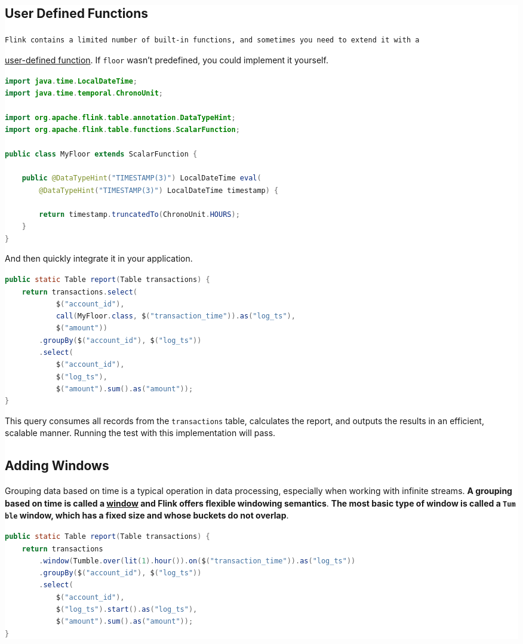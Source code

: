 ## User Defined Functions

```
Flink contains a limited number of built-in functions, and sometimes you need to extend it with a
```

[user-defined function](https://ci.apache.org/projects/flink/flink-docs-release-1.12/dev/table/functions/udfs.html). If `floor` wasn’t predefined, you could implement it yourself.

```java
import java.time.LocalDateTime;
import java.time.temporal.ChronoUnit;

import org.apache.flink.table.annotation.DataTypeHint;
import org.apache.flink.table.functions.ScalarFunction;

public class MyFloor extends ScalarFunction {

    public @DataTypeHint("TIMESTAMP(3)") LocalDateTime eval(
        @DataTypeHint("TIMESTAMP(3)") LocalDateTime timestamp) {

        return timestamp.truncatedTo(ChronoUnit.HOURS);
    }
}
```

And then quickly integrate it in your application.

```java
public static Table report(Table transactions) {
    return transactions.select(
            $("account_id"),
            call(MyFloor.class, $("transaction_time")).as("log_ts"),
            $("amount"))
        .groupBy($("account_id"), $("log_ts"))
        .select(
            $("account_id"),
            $("log_ts"),
            $("amount").sum().as("amount"));
}
```

This query consumes all records from the `transactions` table, calculates the report, and outputs the results in an efficient, scalable manner. Running the test with this implementation will pass.

## Adding Windows

Grouping data based on time is a typical operation in data processing, especially when working with infinite streams. **A grouping based on time is called a [window](https://ci.apache.org/projects/flink/flink-docs-release-1.12/dev/stream/operators/windows.html) and Flink offers flexible windowing semantics**. **The most basic type of window is called a `Tumble` window, which has a fixed size and whose buckets do not overlap**.

```java
public static Table report(Table transactions) {
    return transactions
        .window(Tumble.over(lit(1).hour()).on($("transaction_time")).as("log_ts"))
        .groupBy($("account_id"), $("log_ts"))
        .select(
            $("account_id"),
            $("log_ts").start().as("log_ts"),
            $("amount").sum().as("amount"));
}
```
